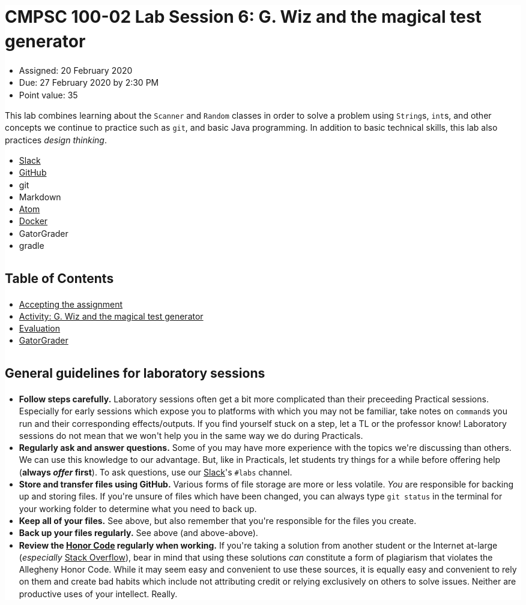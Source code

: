 # CMPSC 100-02 Lab Session 6: G. Wiz and the magical test generator

* Assigned: 20 February 2020
* Due: 27 February 2020 by 2:30 PM
* Point value: 35

This lab combines learning about the `Scanner` and `Random` classes in order to solve a problem using `String`s, `int`s, and other concepts we continue to practice such as `git`, and basic Java programming. In addition to basic technical skills, this lab also practices _design thinking_.

* [Slack](https://cmpsc-100-02-sp-2020.slack.com)
* [GitHub](https://www.github.com)
* git
* Markdown
* [Atom](https://atom.io)
* [Docker](https://www.docker.com/products/docker-desktop)
* GatorGrader
* gradle

## Table of Contents

* [Accepting the assignment](#accepting-the-assignment)
* [Activity: G. Wiz and the magical test generator](#g-wiz-and-the-magical-test-generator)
* [Evaluation](#evaluation)
* [GatorGrader](#gatorgrader)

## General guidelines for laboratory sessions

* **Follow steps carefully.** Laboratory sessions often get a bit more complicated than their preceeding Practical sessions. Especially for early sessions which expose you to platforms with which you may not be familiar, take notes on `command`s you run and their corresponding effects/outputs. If you find yourself stuck on a step, let a TL or the professor know! Laboratory sessions do not mean that we won't help you in the same way we do during Practicals.
* **Regularly ask and answer questions.** Some of you may have more experience with the topics we're discussing than others. We can use this knowledge to our advantage. But, like in Practicals, let students try things for a while before offering help (**always _offer_ first**). To ask questions, use our [Slack](https://cmpsc-100-02-sp-2020.slack.com)'s `#labs` channel.
* **Store and transfer files using GitHub.** Various forms of file storage are more or less volatile. *You* are responsible for backing up and storing files. If you're unsure of files which have been changed, you can always type `git status` in the terminal for your working folder to determine what you need to back up.
* **Keep all of your files.** See above, but also remember that you're responsible for the files you create.
* **Back up your files regularly.** See above (and above-above).
* **Review the [Honor Code](https://sites.allegheny.edu/about/honor-code/) regularly when working.** If you're taking a solution from another student or the Internet at-large (_especially_ [Stack Overflow](https://stackoverflow.com)), bear in mind that using these solutions _can_ constitute a form of plagiarism that violates the Allegheny Honor Code. While it may seem easy and convenient to use these sources, it is equally easy and convenient to rely on them and create bad habits which include not attributing credit or relying exclusively on others to solve issues. Neither are productive uses of your intellect. Really.
